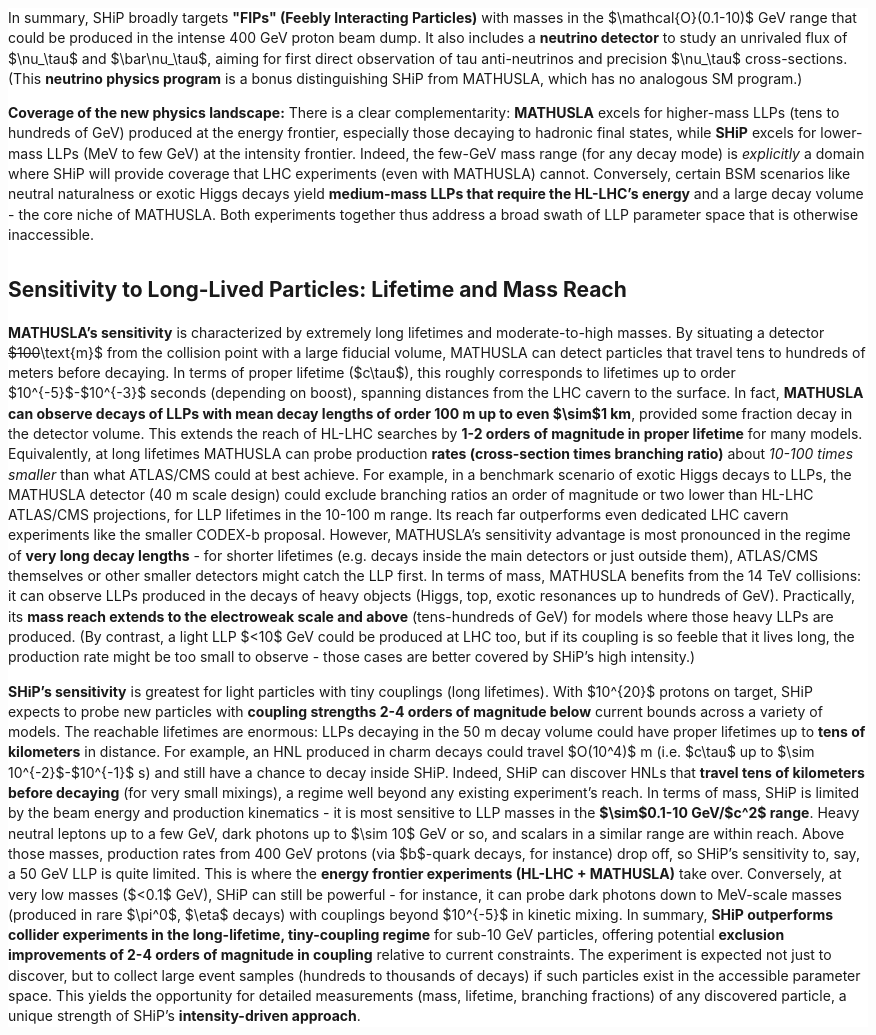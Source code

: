 In summary, SHiP broadly targets **"FIPs" (Feebly Interacting Particles)** with masses in the \$\mathcal{O}(0.1-10)\$ GeV range that could be produced in the intense 400 GeV proton beam dump. It also includes a **neutrino detector** to study an unrivaled flux of \$\nu\_\tau\$ and \$\bar\nu\_\tau\$, aiming for first direct observation of tau anti-neutrinos and precision \$\nu\_\tau\$ cross-sections. (This **neutrino physics program** is a bonus distinguishing SHiP from MATHUSLA, which has no analogous SM program.)

**Coverage of the new physics landscape:** There is a clear complementarity: **MATHUSLA** excels for higher-mass LLPs (tens to hundreds of GeV) produced at the energy frontier, especially those decaying to hadronic final states, while **SHiP** excels for lower-mass LLPs (MeV to few GeV) at the intensity frontier. Indeed, the few-GeV mass range (for any decay mode) is *explicitly* a domain where SHiP will provide coverage that LHC experiments (even with MATHUSLA) cannot. Conversely, certain BSM scenarios like neutral naturalness or exotic Higgs decays yield **medium-mass LLPs that require the HL-LHC’s energy** and a large decay volume - the core niche of MATHUSLA. Both experiments together thus address a broad swath of LLP parameter space that is otherwise inaccessible.

## Sensitivity to Long-Lived Particles: Lifetime and Mass Reach

**MATHUSLA’s sensitivity** is characterized by extremely long lifetimes and moderate-to-high masses. By situating a detector ~~\$100~~\text{m}\$ from the collision point with a large fiducial volume, MATHUSLA can detect particles that travel tens to hundreds of meters before decaying. In terms of proper lifetime (\$c\tau\$), this roughly corresponds to lifetimes up to order \$10^{-5}\$-\$10^{-3}\$ seconds (depending on boost), spanning distances from the LHC cavern to the surface. In fact, **MATHUSLA can observe decays of LLPs with mean decay lengths of order 100 m up to even \$\sim\$1 km**, provided some fraction decay in the detector volume. This extends the reach of HL-LHC searches by **1-2 orders of magnitude in proper lifetime** for many models. Equivalently, at long lifetimes MATHUSLA can probe production **rates (cross-section times branching ratio)** about *10-100 times smaller* than what ATLAS/CMS could at best achieve. For example, in a benchmark scenario of exotic Higgs decays to LLPs, the MATHUSLA detector (40 m scale design) could exclude branching ratios an order of magnitude or two lower than HL-LHC ATLAS/CMS projections, for LLP lifetimes in the 10-100 m range. Its reach far outperforms even dedicated LHC cavern experiments like the smaller CODEX-b proposal. However, MATHUSLA’s sensitivity advantage is most pronounced in the regime of **very long decay lengths** - for shorter lifetimes (e.g. decays inside the main detectors or just outside them), ATLAS/CMS themselves or other smaller detectors might catch the LLP first. In terms of mass, MATHUSLA benefits from the 14 TeV collisions: it can observe LLPs produced in the decays of heavy objects (Higgs, top, exotic resonances up to hundreds of GeV). Practically, its **mass reach extends to the electroweak scale and above** (tens-hundreds of GeV) for models where those heavy LLPs are produced. (By contrast, a light LLP \$<10\$ GeV could be produced at LHC too, but if its coupling is so feeble that it lives long, the production rate might be too small to observe - those cases are better covered by SHiP’s high intensity.)

**SHiP’s sensitivity** is greatest for light particles with tiny couplings (long lifetimes). With \$10^{20}\$ protons on target, SHiP expects to probe new particles with **coupling strengths 2-4 orders of magnitude below** current bounds across a variety of models. The reachable lifetimes are enormous: LLPs decaying in the 50 m decay volume could have proper lifetimes up to **tens of kilometers** in distance. For example, an HNL produced in charm decays could travel \$O(10^4)\$ m (i.e. \$c\tau\$ up to \$\sim 10^{-2}\$-\$10^{-1}\$ s) and still have a chance to decay inside SHiP. Indeed, SHiP can discover HNLs that **travel tens of kilometers before decaying** (for very small mixings), a regime well beyond any existing experiment’s reach. In terms of mass, SHiP is limited by the beam energy and production kinematics - it is most sensitive to LLP masses in the **\$\sim\$0.1-10 GeV/\$c^2\$ range**. Heavy neutral leptons up to a few GeV, dark photons up to \$\sim 10\$ GeV or so, and scalars in a similar range are within reach. Above those masses, production rates from 400 GeV protons (via \$b\$-quark decays, for instance) drop off, so SHiP’s sensitivity to, say, a 50 GeV LLP is quite limited. This is where the **energy frontier experiments (HL-LHC + MATHUSLA)** take over. Conversely, at very low masses (\$<0.1\$ GeV), SHiP can still be powerful - for instance, it can probe dark photons down to MeV-scale masses (produced in rare \$\pi^0\$, \$\eta\$ decays) with couplings beyond \$10^{-5}\$ in kinetic mixing. In summary, **SHiP outperforms collider experiments in the long-lifetime, tiny-coupling regime** for sub-10 GeV particles, offering potential **exclusion improvements of 2-4 orders of magnitude in coupling** relative to current constraints. The experiment is expected not just to discover, but to collect large event samples (hundreds to thousands of decays) if such particles exist in the accessible parameter space. This yields the opportunity for detailed measurements (mass, lifetime, branching fractions) of any discovered particle, a unique strength of SHiP’s **intensity-driven approach**.
